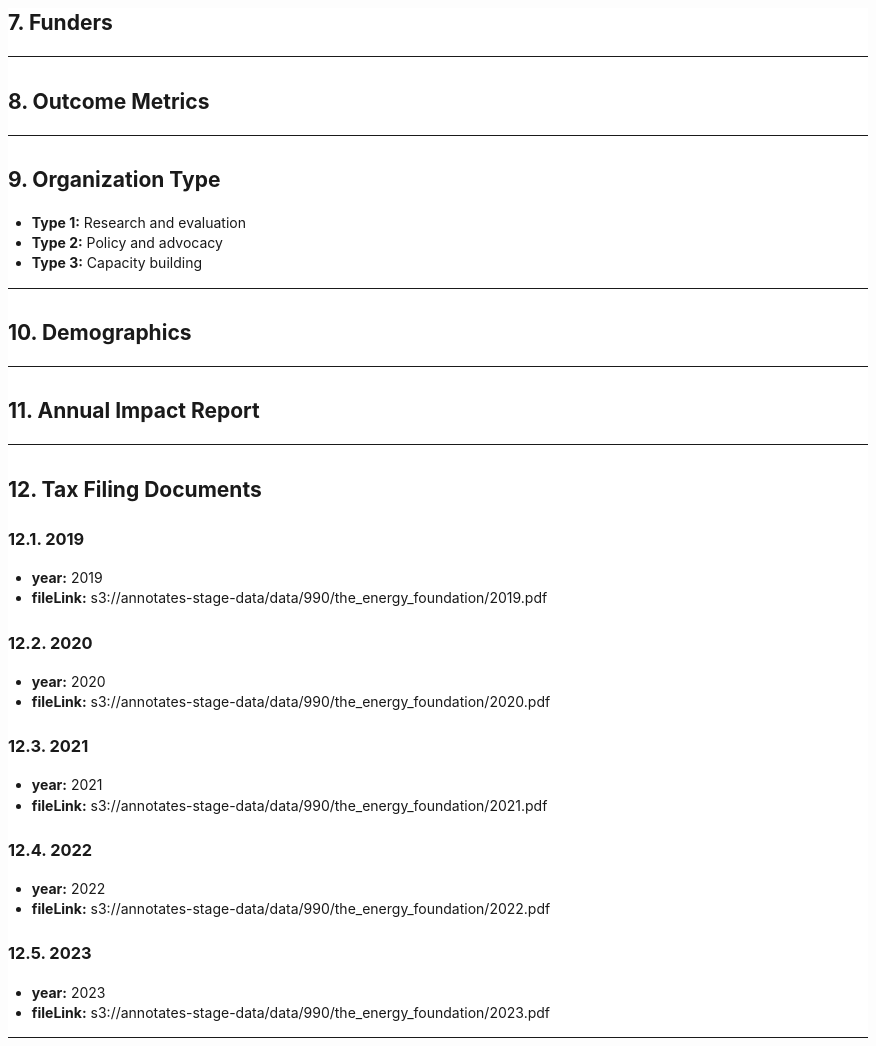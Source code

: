
## 7. Funders

---

## 8. Outcome Metrics

---

## 9. Organization Type
- **Type 1:** Research and evaluation
- **Type 2:** Policy and advocacy
- **Type 3:** Capacity building

---

## 10. Demographics

---

## 11. Annual Impact Report

---

## 12. Tax Filing Documents
### 12.1. 2019
- **year:** 2019
- **fileLink:** s3://annotates-stage-data/data/990/the_energy_foundation/2019.pdf

### 12.2. 2020
- **year:** 2020
- **fileLink:** s3://annotates-stage-data/data/990/the_energy_foundation/2020.pdf

### 12.3. 2021
- **year:** 2021
- **fileLink:** s3://annotates-stage-data/data/990/the_energy_foundation/2021.pdf

### 12.4. 2022
- **year:** 2022
- **fileLink:** s3://annotates-stage-data/data/990/the_energy_foundation/2022.pdf

### 12.5. 2023
- **year:** 2023
- **fileLink:** s3://annotates-stage-data/data/990/the_energy_foundation/2023.pdf

---
